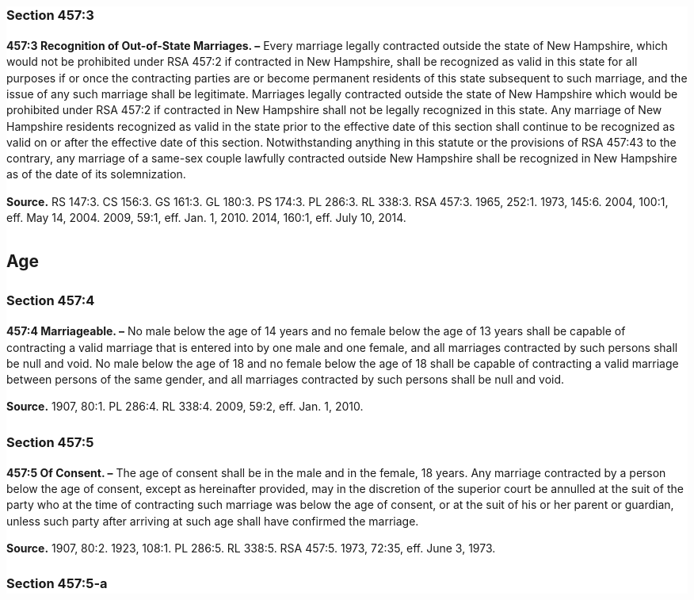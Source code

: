 ### Section 457:3

 **457:3 Recognition of Out-of-State Marriages. –** Every marriage
legally contracted outside the state of New Hampshire, which would not
be prohibited under RSA 457:2 if contracted in New Hampshire, shall be
recognized as valid in this state for all purposes if or once the
contracting parties are or become permanent residents of this state
subsequent to such marriage, and the issue of any such marriage shall be
legitimate. Marriages legally contracted outside the state of New
Hampshire which would be prohibited under RSA 457:2 if contracted in New
Hampshire shall not be legally recognized in this state. Any marriage of
New Hampshire residents recognized as valid in the state prior to the
effective date of this section shall continue to be recognized as valid
on or after the effective date of this section. Notwithstanding anything
in this statute or the provisions of RSA 457:43 to the contrary, any
marriage of a same-sex couple lawfully contracted outside New Hampshire
shall be recognized in New Hampshire as of the date of its
solemnization.

**Source.** RS 147:3. CS 156:3. GS 161:3. GL 180:3. PS 174:3. PL 286:3.
RL 338:3. RSA 457:3. 1965, 252:1. 1973, 145:6. 2004, 100:1, eff. May 14,
2004. 2009, 59:1, eff. Jan. 1, 2010. 2014, 160:1, eff. July 10, 2014.

Age
---

### Section 457:4

 **457:4 Marriageable. –** No male below the age of 14 years and no
female below the age of 13 years shall be capable of contracting a valid
marriage that is entered into by one male and one female, and all
marriages contracted by such persons shall be null and void. No male
below the age of 18 and no female below the age of 18 shall be capable
of contracting a valid marriage between persons of the same gender, and
all marriages contracted by such persons shall be null and void.

**Source.** 1907, 80:1. PL 286:4. RL 338:4. 2009, 59:2, eff. Jan. 1,
2010.

### Section 457:5

 **457:5 Of Consent. –** The age of consent shall be in the male and
in the female, 18 years. Any marriage contracted by a person below the
age of consent, except as hereinafter provided, may in the discretion of
the superior court be annulled at the suit of the party who at the time
of contracting such marriage was below the age of consent, or at the
suit of his or her parent or guardian, unless such party after arriving
at such age shall have confirmed the marriage.

**Source.** 1907, 80:2. 1923, 108:1. PL 286:5. RL 338:5. RSA 457:5.
1973, 72:35, eff. June 3, 1973.

### Section 457:5-a
